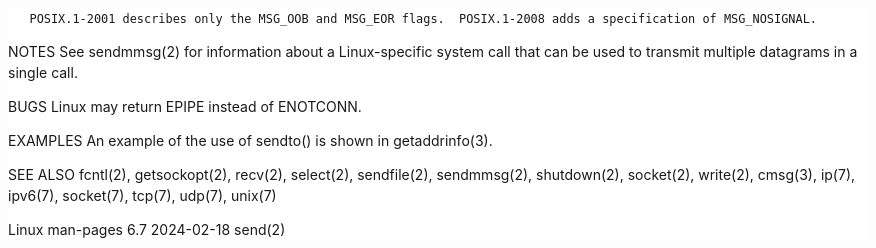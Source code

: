        POSIX.1-2001 describes only the MSG_OOB and MSG_EOR flags.  POSIX.1-2008 adds a specification of MSG_NOSIGNAL.

NOTES
       See sendmmsg(2) for information about a Linux-specific system call that can be used to transmit multiple datagrams in a single call.

BUGS
       Linux may return EPIPE instead of ENOTCONN.

EXAMPLES
       An example of the use of sendto() is shown in getaddrinfo(3).

SEE ALSO
       fcntl(2), getsockopt(2), recv(2), select(2), sendfile(2), sendmmsg(2), shutdown(2), socket(2), write(2), cmsg(3), ip(7),	 ipv6(7),  socket(7),  tcp(7),
       udp(7), unix(7)

Linux man-pages 6.7							  2024-02-18								       send(2)
